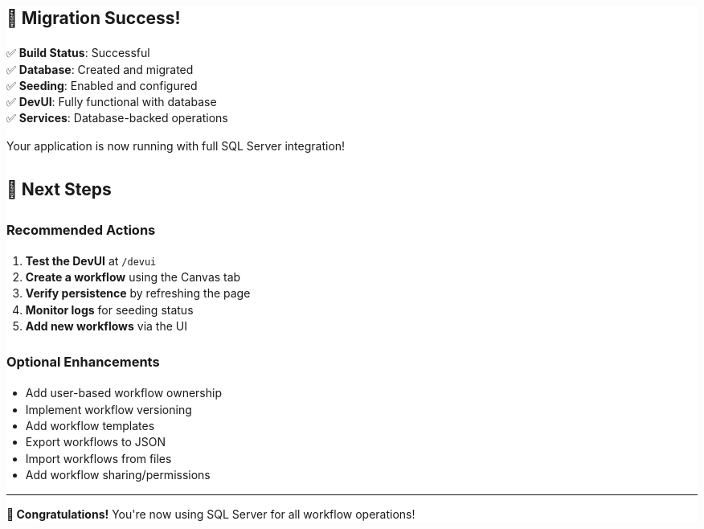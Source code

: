 ## 🎉 Migration Success!

✅ **Build Status**: Successful  
✅ **Database**: Created and migrated  
✅ **Seeding**: Enabled and configured  
✅ **DevUI**: Fully functional with database  
✅ **Services**: Database-backed operations  

Your application is now running with full SQL Server integration!

## 📝 Next Steps

### Recommended Actions
1. **Test the DevUI** at `/devui`
2. **Create a workflow** using the Canvas tab
3. **Verify persistence** by refreshing the page
4. **Monitor logs** for seeding status
5. **Add new workflows** via the UI

### Optional Enhancements
- Add user-based workflow ownership
- Implement workflow versioning
- Add workflow templates
- Export workflows to JSON
- Import workflows from files
- Add workflow sharing/permissions

---

**🎊 Congratulations!** You're now using SQL Server for all workflow operations!


